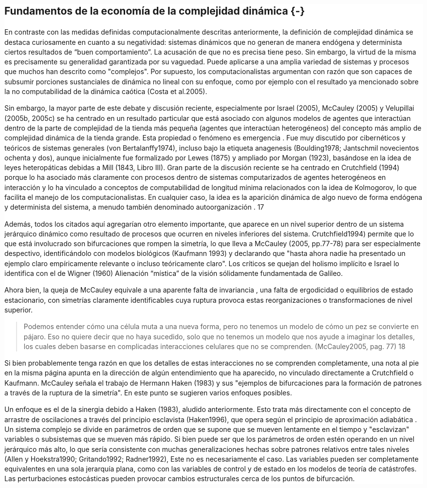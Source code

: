 ## Fundamentos de la economía de la complejidad dinámica {-}

En contraste con las medidas definidas computacionalmente descritas anteriormente, la definición de complejidad dinámica se destaca curiosamente en cuanto a su negatividad: sistemas dinámicos que no generan de manera endógena y determinista ciertos resultados de “buen comportamiento”. La acusación de que no es precisa tiene peso. Sin embargo, la virtud de la misma es precisamente su generalidad garantizada por su vaguedad. Puede aplicarse a una amplia variedad de sistemas y procesos que muchos han descrito como "complejos". Por supuesto, los computacionalistas argumentan con razón que son capaces de subsumir porciones sustanciales de dinámica no lineal con su enfoque, como por ejemplo con el resultado ya mencionado sobre la no computabilidad de la dinámica caótica (Costa et al.2005).

Sin embargo, la mayor parte de este debate y discusión reciente, especialmente por Israel (2005), McCauley (2005) y Velupillai (2005b, 2005c) se ha centrado en un resultado particular que está asociado con algunos modelos de agentes que interactúan dentro de la parte de complejidad de la tienda más pequeña (agentes que interactúan heterogéneos) del concepto más amplio de complejidad dinámica de la tienda grande. Esta propiedad o fenómeno es emergencia . Fue muy discutido por cibernéticos y teóricos de sistemas generales (von Bertalanffy1974), incluso bajo la etiqueta anagenesis (Boulding1978; Jantschmil novecientos ochenta y dos), aunque inicialmente fue formalizado por Lewes (1875) y ampliado por Morgan (1923), basándose en la idea de leyes heteropáticas debidas a Mill (1843, Libro III). Gran parte de la discusión reciente se ha centrado en Crutchfield (1994) porque lo ha asociado más claramente con procesos dentro de sistemas computarizados de agentes heterogéneos en interacción y lo ha vinculado a conceptos de computabilidad de longitud mínima relacionados con la idea de Kolmogorov, lo que facilita el manejo de los computacionalistas. En cualquier caso, la idea es la aparición dinámica de algo nuevo de forma endógena y determinista del sistema, a menudo también denominado autoorganización . 17

Además, todos los citados aquí agregarían otro elemento importante, que aparece en un nivel superior dentro de un sistema jerárquico dinámico como resultado de procesos que ocurren en niveles inferiores del sistema. Crutchfield1994) permite que lo que está involucrado son bifurcaciones que rompen la simetría, lo que lleva a McCauley (2005, pp.77-78) para ser especialmente despectivo, identificándolo con modelos biológicos (Kaufmann 1993) y declarando que "hasta ahora nadie ha presentado un ejemplo claro empíricamente relevante o incluso teóricamente claro". Los críticos se quejan del holismo implícito e Israel lo identifica con el de Wigner (1960) Alienación “mística” de la visión sólidamente fundamentada de Galileo.

Ahora bien, la queja de McCauley equivale a una aparente falta de invariancia , una falta de ergodicidad o equilibrios de estado estacionario, con simetrías claramente identificables cuya ruptura provoca estas reorganizaciones o transformaciones de nivel superior.

> Podemos entender cómo una célula muta a una nueva forma, pero no tenemos un modelo de cómo un pez se convierte en pájaro. Eso no quiere decir que no haya sucedido, solo que no tenemos un modelo que nos ayude a imaginar los detalles, los cuales deben basarse en complicadas interacciones celulares que no se comprenden. (McCauley2005, pag. 77) 18

Si bien probablemente tenga razón en que los detalles de estas interacciones no se comprenden completamente, una nota al pie en la misma página apunta en la dirección de algún entendimiento que ha aparecido, no vinculado directamente a Crutchfield o Kaufmann. McCauley señala el trabajo de Hermann Haken (1983) y sus "ejemplos de bifurcaciones para la formación de patrones a través de la ruptura de la simetría". En este punto se sugieren varios enfoques posibles.

Un enfoque es el de la sinergia debido a Haken (1983), aludido anteriormente. Esto trata más directamente con el concepto de arrastre de oscilaciones a través del principio esclavista (Haken1996), que opera según el principio de aproximación adiabática . Un sistema complejo se divide en parámetros de orden que se supone que se mueven lentamente en el tiempo y "esclavizan" variables o subsistemas que se mueven más rápido. Si bien puede ser que los parámetros de orden estén operando en un nivel jerárquico más alto, lo que sería consistente con muchas generalizaciones hechas sobre patrones relativos entre tales niveles (Allen y Hoekstra1990; Gritando1992; Radner1992), Este no es necesariamente el caso. Las variables pueden ser completamente equivalentes en una sola jerarquía plana, como con las variables de control y de estado en los modelos de teoría de catástrofes. Las perturbaciones estocásticas pueden provocar cambios estructurales cerca de los puntos de bifurcación.
